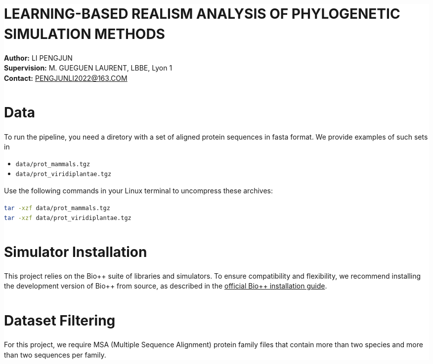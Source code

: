# LEARNING-BASED REALISM ANALYSIS OF PHYLOGENETIC SIMULATION METHODS

**Author:** LI PENGJUN  
**Supervision:** M. GUEGUEN LAURENT, LBBE, Lyon 1  
**Contact:** PENGJUNLI2022@163.COM

# Data

To run  the pipeline, you need a diretory with a set of aligned
protein sequences in fasta format. We provide examples of such sets in

- `data/prot_mammals.tgz`
- `data/prot_viridiplantae.tgz`

Use the following commands in your Linux terminal to uncompress these archives:

```bash
tar -xzf data/prot_mammals.tgz
tar -xzf data/prot_viridiplantae.tgz
```



# Simulator Installation

This project relies on the Bio++ suite of libraries and simulators. To ensure compatibility and flexibility, we recommend installing the development version of Bio++ from source, as described in the [official Bio++ installation guide](https://github.com/BioPP/bpp-documentation/wiki/Installation).


# Dataset Filtering 








 For this project, we require MSA (Multiple Sequence Alignment) protein 
 family files that contain more than two species and more than two 
 sequences per family. 



















